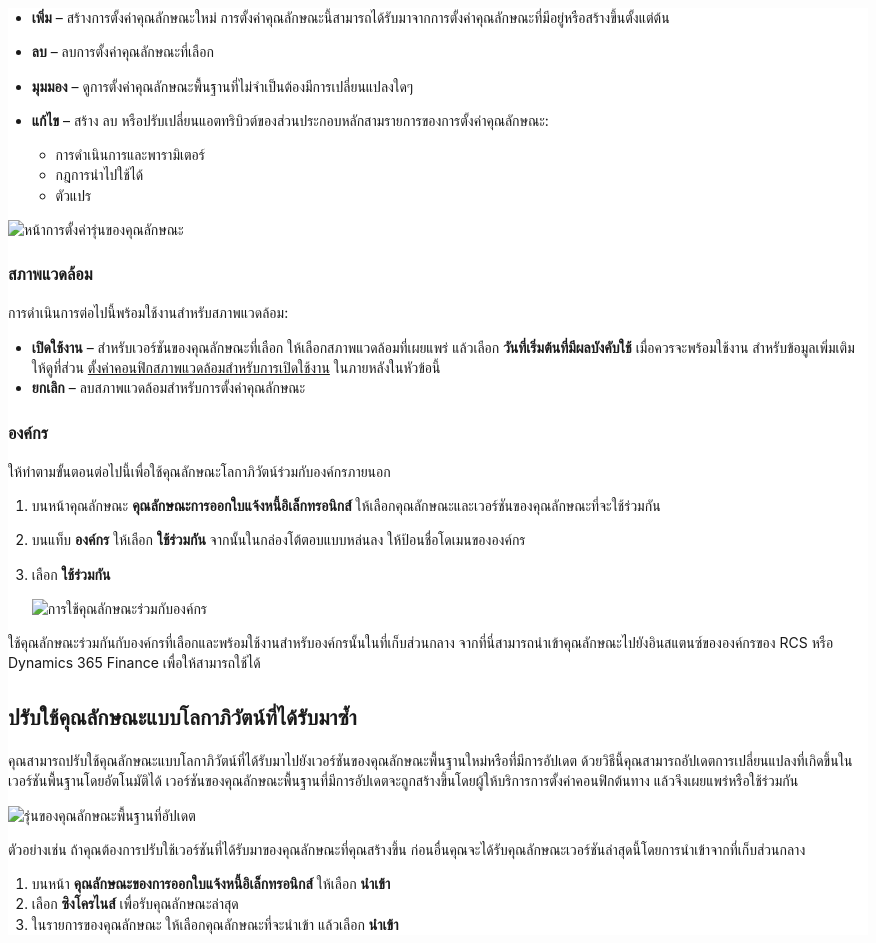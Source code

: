 - **เพิ่ม** – สร้างการตั้งค่าคุณลักษณะใหม่ การตั้งค่าคุณลักษณะนี้สามารถได้รับมาจากการตั้งค่าคุณลักษณะที่มีอยู่หรือสร้างขึ้นตั้งแต่ต้น
- **ลบ** – ลบการตั้งค่าคุณลักษณะที่เลือก
- **มุมมอง** – ดูการตั้งค่าคุณลักษณะพื้นฐานที่ไม่จำเป็นต้องมีการเปลี่ยนแปลงใดๆ
- **แก้ไข** – สร้าง ลบ หรือปรับเปลี่ยนแอตทริบิวต์ของส่วนประกอบหลักสามรายการของการตั้งค่าคุณลักษณะ:

    - การดำเนินการและพารามิเตอร์
    - กฎการนำไปใช้ได้
    - ตัวแปร

![หน้าการตั้งค่ารุ่นของคุณลักษณะ](./media/RCS_GlobalF_10%20Feature%20set%20up.JPG)

### <a name="environments"></a>สภาพแวดล้อม

การดำเนินการต่อไปนี้พร้อมใช้งานสำหรับสภาพแวดล้อม:

- **เปิดใช้งาน** – สำหรับเวอร์ชันของคุณลักษณะที่เลือก ให้เลือกสภาพแวดล้อมที่เผยแพร่ แล้วเลือก **วันที่เริ่มต้นที่มีผลบังคับใช้** เมื่อควรจะพร้อมใช้งาน สำหรับข้อมูลเพิ่มเติม ให้ดูที่ส่วน [ตั้งค่าคอนฟิกสภาพแวดล้อมสำหรับการเปิดใช้งาน](#configureenvironment) ในภายหลังในหัวข้อนี้
- **ยกเลิก** – ลบสภาพแวดล้อมสำหรับการตั้งค่าคุณลักษณะ

### <a name="organizations"></a>องค์กร

ให้ทำตามขั้นตอนต่อไปนี้เพื่อใช้คุณลักษณะโลกาภิวัตน์ร่วมกับองค์กรภายนอก

1. บนหน้าคุณลักษณะ **คุณลักษณะการออกใบแจ้งหนี้อิเล็กทรอนิกส์** ให้เลือกคุณลักษณะและเวอร์ชันของคุณลักษณะที่จะใช้ร่วมกัน
2. บนแท็บ **องค์กร** ให้เลือก **ใช้ร่วมกัน** จากนั้นในกล่องโต้ตอบแบบหล่นลง ให้ป้อนชื่อโดเมนขององค์กร
3. เลือก **ใช้ร่วมกัน**

    ![การใช้คุณลักษณะร่วมกับองค์กร](./media/RCS_GlobalF_20%20Feature%20orgn_share%20with.JPG)

ใช้คุณลักษณะร่วมกันกับองค์กรที่เลือกและพร้อมใช้งานสำหรับองค์กรนั้นในที่เก็บส่วนกลาง จากที่นี่สามารถนำเข้าคุณลักษณะไปยังอินสแตนซ์ขององค์กรของ RCS หรือ Dynamics 365 Finance เพื่อให้สามารถใช้ได้

## <a name="rebase-derived-globalization-features"></a><a name="rebase"></a>ปรับใช้คุณลักษณะแบบโลกาภิวัตน์ที่ได้รับมาซ้ำ

คุณสามารถปรับใช้คุณลักษณะแบบโลกาภิวัตน์ที่ได้รับมาไปยังเวอร์ชันของคุณลักษณะพื้นฐานใหม่หรือที่มีการอัปเดต ด้วยวิธีนี้คุณสามารถอัปเดตการเปลี่ยนแปลงที่เกิดขึ้นในเวอร์ชันพื้นฐานโดยอัตโนมัติได้ เวอร์ชันของคุณลักษณะพื้นฐานที่มีการอัปเดตจะถูกสร้างขึ้นโดยผู้ให้บริการการตั้งค่าคอนฟิกต้นทาง แล้วจึงเผยแพร่หรือใช้ร่วมกัน

![รุ่นของคุณลักษณะพื้นฐานที่อัปเดต](./media/RCS_GlobalF_12%20Feature%20new%20version.JPG)

ตัวอย่างเช่น ถ้าคุณต้องการปรับใช้เวอร์ชันที่ได้รับมาของคุณลักษณะที่คุณสร้างขึ้น ก่อนอื่นคุณจะได้รับคุณลักษณะเวอร์ชันล่าสุดนี้โดยการนำเข้าจากที่เก็บส่วนกลาง

1. บนหน้า **คุณลักษณะของการออกใบแจ้งหนี้อิเล็กทรอนิกส์** ให้เลือก **นำเข้า**
2. เลือก **ซิงโครไนส์** เพื่อรับคุณลักษณะล่าสุด
3. ในรายการของคุณลักษณะ ให้เลือกคุณลักษณะที่จะนำเข้า แล้วเลือก **นำเข้า**
